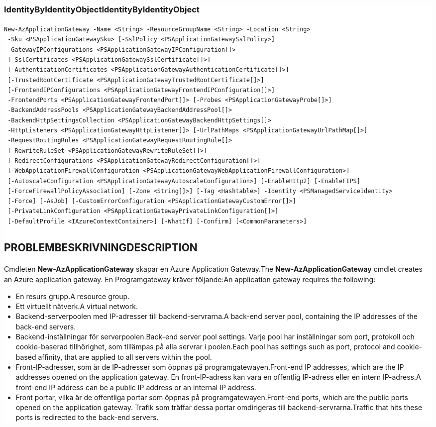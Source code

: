 ### <span data-ttu-id="01594-108">IdentityByIdentityObject</span><span class="sxs-lookup"><span data-stu-id="01594-108">IdentityByIdentityObject</span></span>
```
New-AzApplicationGateway -Name <String> -ResourceGroupName <String> -Location <String>
 -Sku <PSApplicationGatewaySku> [-SslPolicy <PSApplicationGatewaySslPolicy>]
 -GatewayIPConfigurations <PSApplicationGatewayIPConfiguration[]>
 [-SslCertificates <PSApplicationGatewaySslCertificate[]>]
 [-AuthenticationCertificates <PSApplicationGatewayAuthenticationCertificate[]>]
 [-TrustedRootCertificate <PSApplicationGatewayTrustedRootCertificate[]>]
 [-FrontendIPConfigurations <PSApplicationGatewayFrontendIPConfiguration[]>]
 -FrontendPorts <PSApplicationGatewayFrontendPort[]> [-Probes <PSApplicationGatewayProbe[]>]
 -BackendAddressPools <PSApplicationGatewayBackendAddressPool[]>
 -BackendHttpSettingsCollection <PSApplicationGatewayBackendHttpSettings[]>
 -HttpListeners <PSApplicationGatewayHttpListener[]> [-UrlPathMaps <PSApplicationGatewayUrlPathMap[]>]
 -RequestRoutingRules <PSApplicationGatewayRequestRoutingRule[]>
 [-RewriteRuleSet <PSApplicationGatewayRewriteRuleSet[]>]
 [-RedirectConfigurations <PSApplicationGatewayRedirectConfiguration[]>]
 [-WebApplicationFirewallConfiguration <PSApplicationGatewayWebApplicationFirewallConfiguration>]
 [-AutoscaleConfiguration <PSApplicationGatewayAutoscaleConfiguration>] [-EnableHttp2] [-EnableFIPS]
 [-ForceFirewallPolicyAssociation] [-Zone <String[]>] [-Tag <Hashtable>] -Identity <PSManagedServiceIdentity>
 [-Force] [-AsJob] [-CustomErrorConfiguration <PSApplicationGatewayCustomError[]>]
 [-PrivateLinkConfiguration <PSApplicationGatewayPrivateLinkConfiguration[]>]
 [-DefaultProfile <IAzureContextContainer>] [-WhatIf] [-Confirm] [<CommonParameters>]
```

## <span data-ttu-id="01594-109">PROBLEMBESKRIVNING</span><span class="sxs-lookup"><span data-stu-id="01594-109">DESCRIPTION</span></span>
<span data-ttu-id="01594-110">Cmdleten **New-AzApplicationGateway** skapar en Azure Application Gateway.</span><span class="sxs-lookup"><span data-stu-id="01594-110">The **New-AzApplicationGateway** cmdlet creates an Azure application gateway.</span></span>
<span data-ttu-id="01594-111">En Programgateway kräver följande:</span><span class="sxs-lookup"><span data-stu-id="01594-111">An application gateway requires the following:</span></span>
- <span data-ttu-id="01594-112">En resurs grupp.</span><span class="sxs-lookup"><span data-stu-id="01594-112">A resource group.</span></span>
- <span data-ttu-id="01594-113">Ett virtuellt nätverk.</span><span class="sxs-lookup"><span data-stu-id="01594-113">A virtual network.</span></span>
- <span data-ttu-id="01594-114">Backend-serverpoolen med IP-adresser till backend-servrarna.</span><span class="sxs-lookup"><span data-stu-id="01594-114">A back-end server pool, containing the IP addresses of the back-end servers.</span></span>
- <span data-ttu-id="01594-115">Backend-inställningar för serverpoolen.</span><span class="sxs-lookup"><span data-stu-id="01594-115">Back-end server pool settings.</span></span> <span data-ttu-id="01594-116">Varje pool har inställningar som port, protokoll och cookie-baserad tillhörighet, som tillämpas på alla servrar i poolen.</span><span class="sxs-lookup"><span data-stu-id="01594-116">Each pool has settings such as port, protocol and cookie-based affinity, that are applied to all servers within the pool.</span></span>
- <span data-ttu-id="01594-117">Front-IP-adresser, som är de IP-adresser som öppnas på programgatewayen.</span><span class="sxs-lookup"><span data-stu-id="01594-117">Front-end IP addresses, which are the IP addresses opened on the application gateway.</span></span> <span data-ttu-id="01594-118">En front-IP-adress kan vara en offentlig IP-adress eller en intern IP-adress.</span><span class="sxs-lookup"><span data-stu-id="01594-118">A front-end IP address can be a public IP address or an internal IP address.</span></span>
- <span data-ttu-id="01594-119">Front portar, vilka är de offentliga portar som öppnas på programgatewayen.</span><span class="sxs-lookup"><span data-stu-id="01594-119">Front-end ports, which are the public ports opened on the application gateway.</span></span> <span data-ttu-id="01594-120">Trafik som träffar dessa portar omdirigeras till backend-servrarna.</span><span class="sxs-lookup"><span data-stu-id="01594-120">Traffic that hits these ports is redirected to the back-end servers.</span></span>